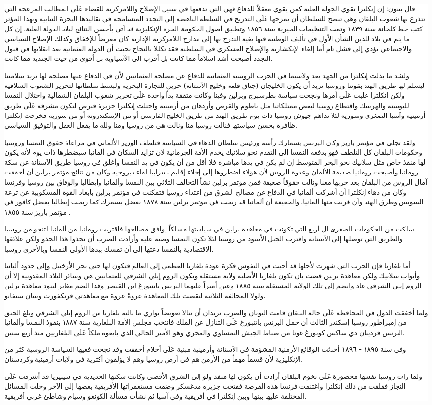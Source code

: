 قال بينون: إن إنكلترا تقوي الجولة العلية كمن يقوي معقلاً للدفاع فهي التي تدفعها في سبيل الإصلاح واللامركزية للقضاء عَلَى المطالب المزعجة التي تتذرع بها شعوب البلقان وهي تنصح للسلطان أن يمزجها عَلَى التدريج في السلطة الناهضة إلى التجدد المتسامحة في تقاليدها البحرة النيابية وبهذا المؤثر كتب خط كلخانة سنة  ١٨٣٩  وتمت التنظيمات الخيرية سنة  ١٨٥٦  وتطبيق أصول الحكومة الحرة الإنكليزية قد أتى بأحسن النتائج لبلاد الدولة العلية. إن كل ما يتم في بلاد للذين الشأن الأول في تأليف الوطنية فيها بغية التدرج   بها إلى مدارج اللامركزية الإدارية كان معرضاً للإخفاق وكذلك الإصلاح السياسي والاجتماعي يؤدي إلى فشل تام أما إلغاء الإنكشارية والإصلاح العسكري في السلطنة فقد تكللا بالنجاح بحيث أن الدولة العثمانية بعد انقلابها في قبول التجدد أصبحت أشد إسلاماً مما كانت بل أقرب إلى الآسياوية بل أقوى من حيث الجندية مما كانت. 

 ولشد ما بذلت إنكلترا من الجهد بعد ولاسيما في الحرب الروسية العثمانية للدفاع عن مصلحة العثمانيين لأن في الدفاع عنها مصلحة لها تريد سلامتنا ليسلم لها طريق الهند بقوتنا وروسيا تريد أن يكون الخليجان (جناق قلعة وخليج الآستانة) حرين للتجارة البحرية ولبسط سلطانها لتحرير الشعوب السلافية ولكن إنكلترا علبت عَلَى أمرها ونجحت سياسة بطرسبرج وبرلين وفينا وكانت متفقة يداً واحدة عَلَى تحرير شعوب البلقان الشمالية واحتلال النمسا للبوسنة والهرسك واقتطاع روسيا لبعض ممتلكاتنا مثل باطوم والقرص وأردهان من أرمينية واحتلت إنكلترا جزيرة قبرص لتكون مشرفة عَلَى طريق أرمينية وآسيا الصغرى وسورية لئلا تداهم جيوش روسيا ذات يوم طريق الهند من طريق الخليج الفارسي أو من الإسكندرونة أو من سورية فخرجت إنكلترا ظافرة بحسن سياستها فنالت روسيا منا ونالت هي من روسيا ومنا ولله ما يفعل العقل والتوفيق السياسي. 

 ولقد تجلى في مؤتمر باريز وكان البرنس بسمارك رأسه ورئيس سلطان الدهاء في السياسة فتلطف الوزير الألماني في مراعاة حقوق النمسا وروسيا وحكومات البلقان كل التلطف فهو بدفعه النمسا إلى التقدم نحو سلانيك يخدم الأمة الجرمانية لأن تزايد السكان في ألمانيا سيضطرها ذات يوم لأنه يكون لها منفذ خاص مثل سلانيك نحو البحر المتوسط إن لم يكن في يدها مباشرة فلا أقل من أن يكون في يد النمسا وأغلق في روسيا طريق الآستانة عن سكة رومانيا وأصبحت رومانيا صديقة الألمان وعدوة الروس لأن هؤلاء اضطروها إلى إخلاء إقليم بسرابيا لقاء دبروجيه وكان من نتائج مؤتمر برلين أن أخفقت آمال الروس من البلقان بعد حربها معنا ونالت حقوقاً ضعيفة فمن مؤتمر برلين نشأ التحالف الثلاثي بين النمسا وألمانيا وإيطاليا والوفاق بين روسيا وفرنسا وكان من دهاء إنكلترا أن أشركت ألمانيا في الدفاع عن مصالح الشرق من اعتداء روسيا فتمكنت في مؤتمر برلين بإبعاد القوة المسكوبية عن ترعة السويس وطرق الهند وأن قربت منها ألمانيا. والحقيقة أن ألمانيا قد   ربحت في مؤتمر برلين سنة  ١٨٧٨  بفضل بسمرك كما ربحت إيطاليا بفضل كافور في مؤتمر باريز سنة  ١٨٥٥  . 

 سلكت من الحكومات الصغرى ال  أربع  التي تكونت في معاهدة برلين في سياستها مسلكاً يوافق مصالحها فاقتربت رومانيا من ألمانيا لتنجو من روسيا والطريق التي توصلها إلى الآستانة واقترب الجبل الأسود من روسيا لئلا تكون النمسا وصية عليه وأرادت الصرب أن تحذوا هذا الحذو ولكن علائقها الاقتصادية بالنمسا دعتها إلى أن تمسك بيدها الأولى النمسا وبالأخرى روسيا. 

 أما بلغاريا فإن الحرب التي شهرت لأجلها قد أحيت في النفوس فكرة عودة بلغاريا العظمى إلى العالم فتكون لها حتى بحر الأرخبيل وإلى حدود ألبانيا وأبواب سلانيك ولكن معاهدة برلين قضت بأن تكون بلغاريا الأصلية ولاية مستقلة وتكون الروم إيلي الشرقي للعثمانيين هي وسائر البلاد المقدونية إلا أن الروم إيلي الشرقي عاد وانضم إلى تلك الولاية المستقلة سنة  ١٨٨٥  وعين أميراً عليهما البرنس باتنبورغ ابن القيصر وهذا الضم مغاير لبنود معاهدة برلين ولولا المحالفة الثلاثية لنقضت تلك المعاهدة عروةً عروة مع معاهدتي فرنكفورت وسان ستفانو. 

 ولما أخفقت الدول في المحافظة عَلَى حالة البلقان قامت اليونان والصرب تريدان أن تنالا تعويضاً يوازي ما نالته بلغاريا من الروم إيلي الشرقي وبلغ الحنق من إمبراطور روسيا إسكندر الثالث أن حمل البرنس باتنبورغ عَلَى التنازل عن الملك فانتخب مجلس الأمة البلغارية سنة  ١٨٨٧  بنفوذ النمسا وألمانيا البرنس فردينان دي ساكس كوبورغ غوتا من ضباط الجيش النمساوي والمجري وهو الأمير الحالي الذي بايعوه ملكاً عَلَى البلغاريين منذ  أربع  سنين. 

 وفي سنة  ١٨٩٥  -  ١٨٩٦  أحدثت الوقائع الأرمنية المشؤمة في الآستانة وأرمينية مبنية عَلَى أحلام أخفقت وقد نجحت فغيها السياسة الروسية كثر من الإنكليزية لأن قسماً مهماً من الأرمن هم في أرض روسيا وهم لا يؤلفون أكثرية في ولايات أرمينية وكردستان. 

 ولما رات روسيا نفسها محصورة عَلَى تخوم البلقان أرادت أن يكون لها منفذ ولو إلى الشرق الأقصى وكانت سكتها الحديدية في سيبيريا قد أشرفت عَلَى النجاز فقلقت من ذلك   إنكلترا واغتنمت فرنسا هذه الفرصة ففتحت جزيرة مدغسكر وضمت مستعمراتها الأفريقية بعضها إلى الآخر وحلت المسائل المختلفة عليها بينها وبين إنكلترا في أفريقية وفي آسيا ثم نشأت مسألة الكونغو وسيام وشاطئ غربي أفريقية. 
